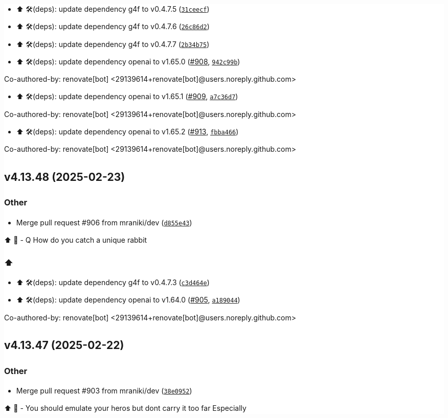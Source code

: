 - ⬆️ 🛠️(deps): update dependency g4f to v0.4.7.5
  ([`31ceecf`](https://github.com/mraniki/MyLLM/commit/31ceecfbbcd0342eacd899c9a9d0eccea552ef7d))

- ⬆️ 🛠️(deps): update dependency g4f to v0.4.7.6
  ([`26c86d2`](https://github.com/mraniki/MyLLM/commit/26c86d2e1c00260f09c1e5c21635cf7bcf84cd3a))

- ⬆️ 🛠️(deps): update dependency g4f to v0.4.7.7
  ([`2b34b75`](https://github.com/mraniki/MyLLM/commit/2b34b759322c0dc90b3cd0ba3a2dd1ed2947ae24))

- ⬆️ 🛠️(deps): update dependency openai to v1.65.0
  ([#908](https://github.com/mraniki/MyLLM/pull/908),
  [`942c99b`](https://github.com/mraniki/MyLLM/commit/942c99bcd1f8751e2d45da71a8945ff08b9af26d))

Co-authored-by: renovate[bot] <29139614+renovate[bot]@users.noreply.github.com>

- ⬆️ 🛠️(deps): update dependency openai to v1.65.1
  ([#909](https://github.com/mraniki/MyLLM/pull/909),
  [`a7c36d7`](https://github.com/mraniki/MyLLM/commit/a7c36d7ed0e2483b4e0d2c2f8dc977c431de0bc0))

Co-authored-by: renovate[bot] <29139614+renovate[bot]@users.noreply.github.com>

- ⬆️ 🛠️(deps): update dependency openai to v1.65.2
  ([#913](https://github.com/mraniki/MyLLM/pull/913),
  [`fbba466`](https://github.com/mraniki/MyLLM/commit/fbba4668a5a7130d87aa9d769def3bdad4bb4780))

Co-authored-by: renovate[bot] <29139614+renovate[bot]@users.noreply.github.com>


## v4.13.48 (2025-02-23)

### Other

- Merge pull request #906 from mraniki/dev
  ([`d855e43`](https://github.com/mraniki/MyLLM/commit/d855e43d53782de4d357bc6645ae9d80642740c1))

⬆️ 🤖 - Q	How do you catch a unique rabbit

### ⬆️

- ⬆️ 🛠️(deps): update dependency g4f to v0.4.7.3
  ([`c3d464e`](https://github.com/mraniki/MyLLM/commit/c3d464e1cfebb7f4ac49efc61f6d12253f591c7c))

- ⬆️ 🛠️(deps): update dependency openai to v1.64.0
  ([#905](https://github.com/mraniki/MyLLM/pull/905),
  [`a189044`](https://github.com/mraniki/MyLLM/commit/a189044f5f66cb9536101fc2dc48a6236d2cde52))

Co-authored-by: renovate[bot] <29139614+renovate[bot]@users.noreply.github.com>


## v4.13.47 (2025-02-22)

### Other

- Merge pull request #903 from mraniki/dev
  ([`38e0952`](https://github.com/mraniki/MyLLM/commit/38e095298189f6d02467ae5c1efa5e3139cef550))

⬆️ 🤖 - You should emulate your heros but dont carry it too far Especially
